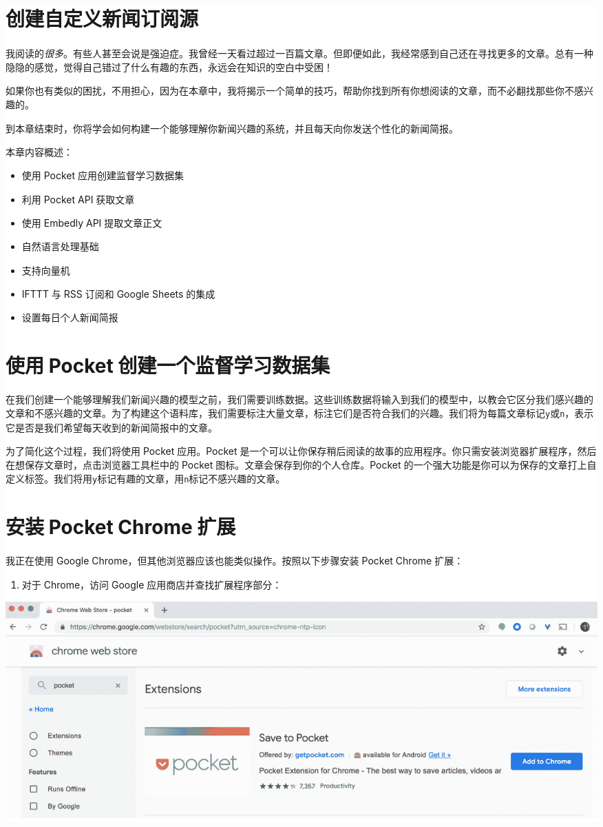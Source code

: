 # 创建自定义新闻订阅源

我阅读的*很多*。有些人甚至会说是强迫症。我曾经一天看过超过一百篇文章。但即便如此，我经常感到自己还在寻找更多的文章。总有一种隐隐的感觉，觉得自己错过了什么有趣的东西，永远会在知识的空白中受困！

如果你也有类似的困扰，不用担心，因为在本章中，我将揭示一个简单的技巧，帮助你找到所有你想阅读的文章，而不必翻找那些你不感兴趣的。

到本章结束时，你将学会如何构建一个能够理解你新闻兴趣的系统，并且每天向你发送个性化的新闻简报。

本章内容概述：

+   使用 Pocket 应用创建监督学习数据集

+   利用 Pocket API 获取文章

+   使用 Embedly API 提取文章正文

+   自然语言处理基础

+   支持向量机

+   IFTTT 与 RSS 订阅和 Google Sheets 的集成

+   设置每日个人新闻简报

# 使用 Pocket 创建一个监督学习数据集

在我们创建一个能够理解我们新闻兴趣的模型之前，我们需要训练数据。这些训练数据将输入到我们的模型中，以教会它区分我们感兴趣的文章和不感兴趣的文章。为了构建这个语料库，我们需要标注大量文章，标注它们是否符合我们的兴趣。我们将为每篇文章标记`y`或`n`，表示它是否是我们希望每天收到的新闻简报中的文章。

为了简化这个过程，我们将使用 Pocket 应用。Pocket 是一个可以让你保存稍后阅读的故事的应用程序。你只需安装浏览器扩展程序，然后在想保存文章时，点击浏览器工具栏中的 Pocket 图标。文章会保存到你的个人仓库。Pocket 的一个强大功能是你可以为保存的文章打上自定义标签。我们将用`y`标记有趣的文章，用`n`标记不感兴趣的文章。

# 安装 Pocket Chrome 扩展

我正在使用 Google Chrome，但其他浏览器应该也能类似操作。按照以下步骤安装 Pocket Chrome 扩展：

1.  对于 Chrome，访问 Google 应用商店并查找扩展程序部分：

![](img/bec36363-4072-441d-9ee3-5e8d34d870e2.png)

